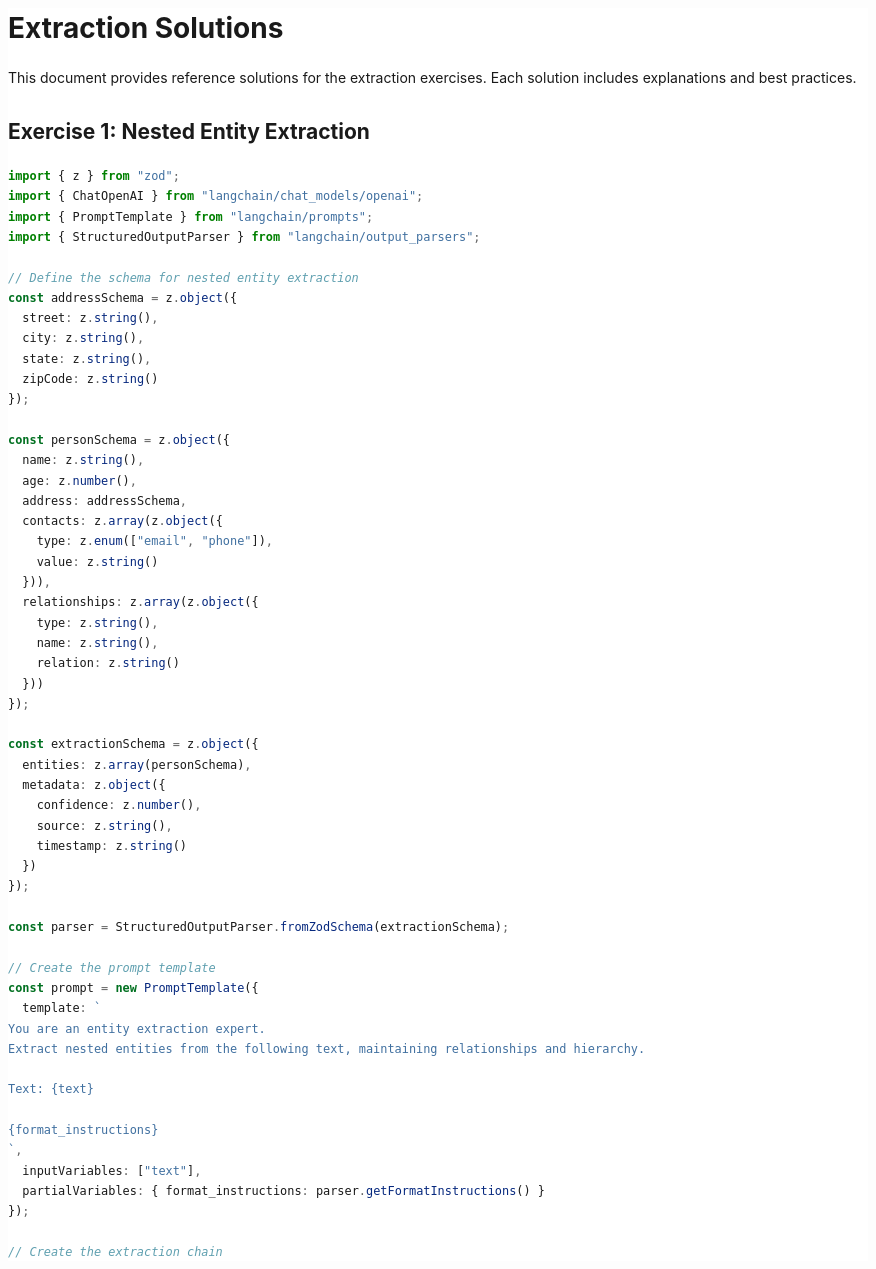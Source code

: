 # Extraction Solutions

This document provides reference solutions for the extraction exercises. Each solution includes explanations and best practices.

## Exercise 1: Nested Entity Extraction

```typescript
import { z } from "zod";
import { ChatOpenAI } from "langchain/chat_models/openai";
import { PromptTemplate } from "langchain/prompts";
import { StructuredOutputParser } from "langchain/output_parsers";

// Define the schema for nested entity extraction
const addressSchema = z.object({
  street: z.string(),
  city: z.string(),
  state: z.string(),
  zipCode: z.string()
});

const personSchema = z.object({
  name: z.string(),
  age: z.number(),
  address: addressSchema,
  contacts: z.array(z.object({
    type: z.enum(["email", "phone"]),
    value: z.string()
  })),
  relationships: z.array(z.object({
    type: z.string(),
    name: z.string(),
    relation: z.string()
  }))
});

const extractionSchema = z.object({
  entities: z.array(personSchema),
  metadata: z.object({
    confidence: z.number(),
    source: z.string(),
    timestamp: z.string()
  })
});

const parser = StructuredOutputParser.fromZodSchema(extractionSchema);

// Create the prompt template
const prompt = new PromptTemplate({
  template: `
You are an entity extraction expert.
Extract nested entities from the following text, maintaining relationships and hierarchy.

Text: {text}

{format_instructions}
`,
  inputVariables: ["text"],
  partialVariables: { format_instructions: parser.getFormatInstructions() }
});

// Create the extraction chain
```